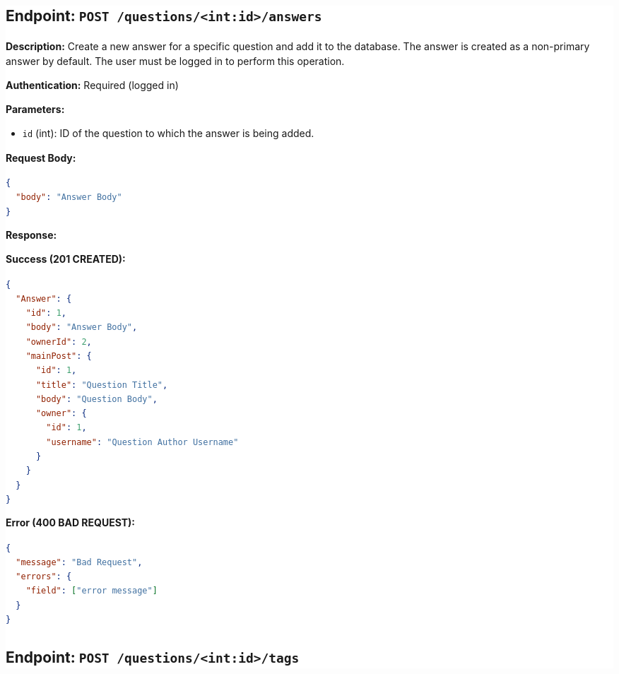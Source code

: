 ## Endpoint: `POST /questions/<int:id>/answers`

**Description:**
Create a new answer for a specific question and add it to the database. The answer is created as a non-primary answer by default. The user must be logged in to perform this operation.

**Authentication:** Required (logged in)

**Parameters:**

- `id` (int): ID of the question to which the answer is being added.

**Request Body:**

```json
{
  "body": "Answer Body"
}
```

**Response:**

**Success (201 CREATED):**

```json
{
  "Answer": {
    "id": 1,
    "body": "Answer Body",
    "ownerId": 2,
    "mainPost": {
      "id": 1,
      "title": "Question Title",
      "body": "Question Body",
      "owner": {
        "id": 1,
        "username": "Question Author Username"
      }
    }
  }
}
```

**Error (400 BAD REQUEST):**

```json
{
  "message": "Bad Request",
  "errors": {
    "field": ["error message"]
  }
}
```

## Endpoint: `POST /questions/<int:id>/tags`
